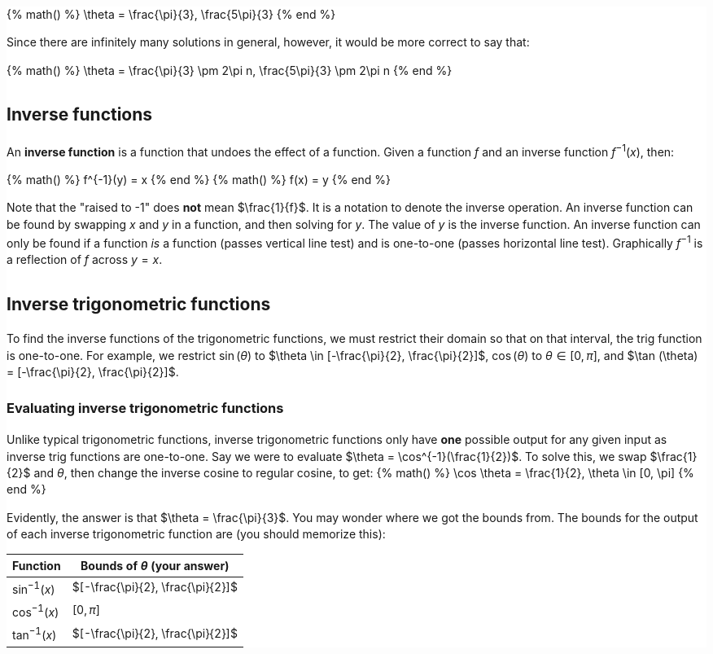 {% math() %}
\theta = \frac{\pi}{3}, \frac{5\pi}{3}
{% end %}

Since there are infinitely many solutions in general, however, it would be more correct to say that:

{% math() %}
\theta = \frac{\pi}{3} \pm 2\pi n, \frac{5\pi}{3} \pm 2\pi n
{% end %}

## Inverse functions

An **inverse function** is a function that undoes the effect of a function. Given a function $f$ and an inverse function $f^{-1}(x)$, then:

{% math() %}
f^{-1}(y) = x
{% end %}
{% math() %}
f(x) = y
{% end %}

Note that the "raised to -1" does **not** mean $\frac{1}{f}$. It is a notation to denote the inverse operation.
An inverse function can be found by swapping $x$ and $y$ in a function, and then solving for $y$. The value of $y$ is the inverse function.
An inverse function can only be found if a function _is_ a function (passes vertical line test) and is one-to-one (passes horizontal line test).
Graphically $f^{-1}$ is a reflection of $f$ across $y = x$.

## Inverse trigonometric functions

To find the inverse functions of the trigonometric functions, we must restrict their domain so that on that interval, the trig function is one-to-one.
For example, we restrict $\sin(\theta)$ to $\theta \in [-\frac{\pi}{2}, \frac{\pi}{2}]$, $\cos(\theta)$ to $\theta \in [0, \pi]$, and $\tan (\theta) = [-\frac{\pi}{2}, \frac{\pi}{2}]$.
### Evaluating inverse trigonometric functions

Unlike typical trigonometric functions, inverse trigonometric functions only have **one** possible output for any given input as inverse trig functions are one-to-one.
Say we were to evaluate $\theta = \cos^{-1}(\frac{1}{2})$. To solve this, we swap $\frac{1}{2}$ and $\theta$, then change the inverse cosine to regular cosine, to get:
{% math() %}
\cos \theta = \frac{1}{2}, \theta \in [0, \pi]
{% end %}

Evidently, the answer is that $\theta = \frac{\pi}{3}$.  You may wonder where we got the bounds from. The bounds for the output of each inverse trigonometric function are (you should memorize this):

| Function | Bounds of $\theta$ (your answer) |
|----|----|
| $\sin^{-1} (x)$ | $[-\frac{\pi}{2}, \frac{\pi}{2}]$ |
| $\cos^{-1}(x)$ | $[0, \pi]$ |
| $\tan^{-1} (x)$ | $[-\frac{\pi}{2}, \frac{\pi}{2}]$ |
